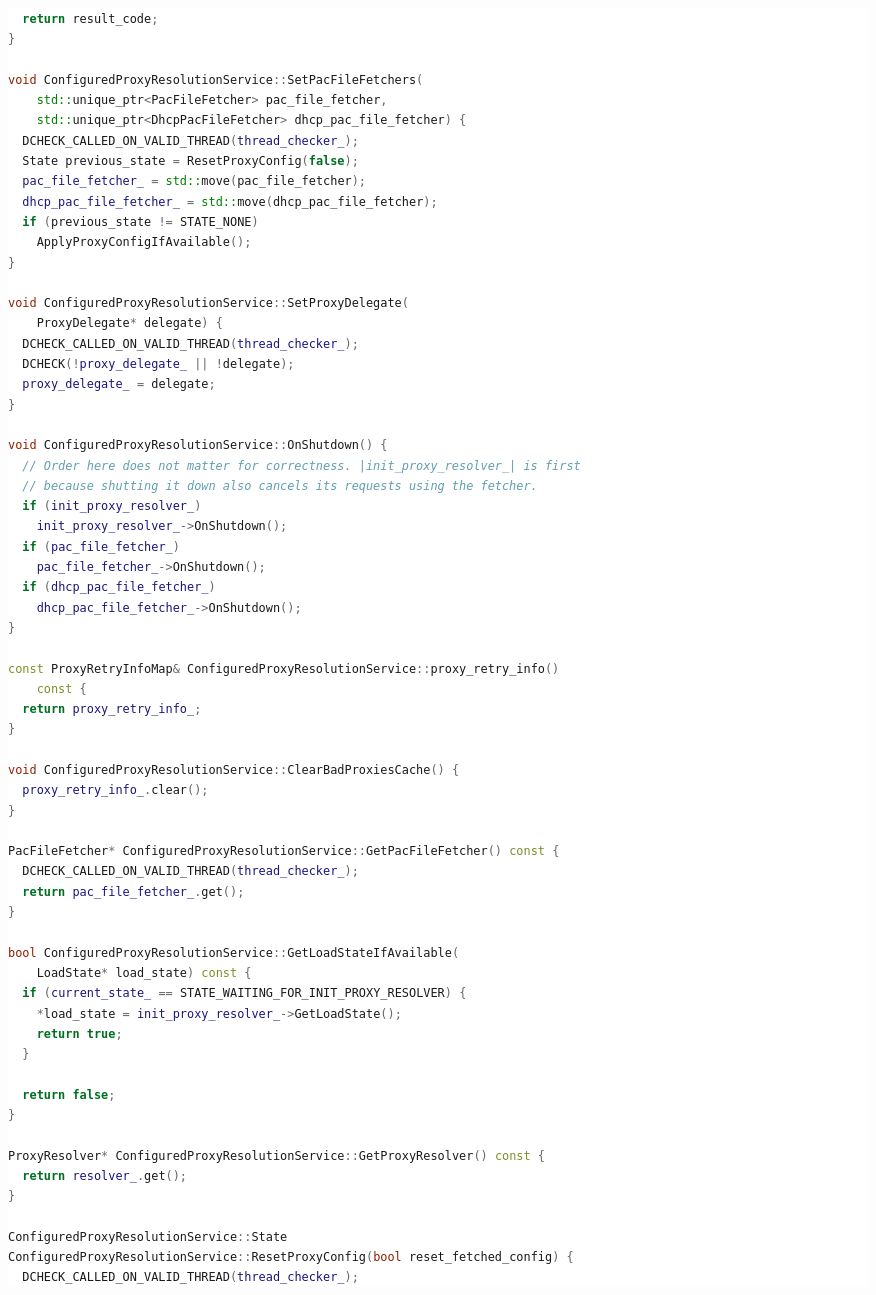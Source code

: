 ```cpp
  return result_code;
}

void ConfiguredProxyResolutionService::SetPacFileFetchers(
    std::unique_ptr<PacFileFetcher> pac_file_fetcher,
    std::unique_ptr<DhcpPacFileFetcher> dhcp_pac_file_fetcher) {
  DCHECK_CALLED_ON_VALID_THREAD(thread_checker_);
  State previous_state = ResetProxyConfig(false);
  pac_file_fetcher_ = std::move(pac_file_fetcher);
  dhcp_pac_file_fetcher_ = std::move(dhcp_pac_file_fetcher);
  if (previous_state != STATE_NONE)
    ApplyProxyConfigIfAvailable();
}

void ConfiguredProxyResolutionService::SetProxyDelegate(
    ProxyDelegate* delegate) {
  DCHECK_CALLED_ON_VALID_THREAD(thread_checker_);
  DCHECK(!proxy_delegate_ || !delegate);
  proxy_delegate_ = delegate;
}

void ConfiguredProxyResolutionService::OnShutdown() {
  // Order here does not matter for correctness. |init_proxy_resolver_| is first
  // because shutting it down also cancels its requests using the fetcher.
  if (init_proxy_resolver_)
    init_proxy_resolver_->OnShutdown();
  if (pac_file_fetcher_)
    pac_file_fetcher_->OnShutdown();
  if (dhcp_pac_file_fetcher_)
    dhcp_pac_file_fetcher_->OnShutdown();
}

const ProxyRetryInfoMap& ConfiguredProxyResolutionService::proxy_retry_info()
    const {
  return proxy_retry_info_;
}

void ConfiguredProxyResolutionService::ClearBadProxiesCache() {
  proxy_retry_info_.clear();
}

PacFileFetcher* ConfiguredProxyResolutionService::GetPacFileFetcher() const {
  DCHECK_CALLED_ON_VALID_THREAD(thread_checker_);
  return pac_file_fetcher_.get();
}

bool ConfiguredProxyResolutionService::GetLoadStateIfAvailable(
    LoadState* load_state) const {
  if (current_state_ == STATE_WAITING_FOR_INIT_PROXY_RESOLVER) {
    *load_state = init_proxy_resolver_->GetLoadState();
    return true;
  }

  return false;
}

ProxyResolver* ConfiguredProxyResolutionService::GetProxyResolver() const {
  return resolver_.get();
}

ConfiguredProxyResolutionService::State
ConfiguredProxyResolutionService::ResetProxyConfig(bool reset_fetched_config) {
  DCHECK_CALLED_ON_VALID_THREAD(thread_checker_);
```